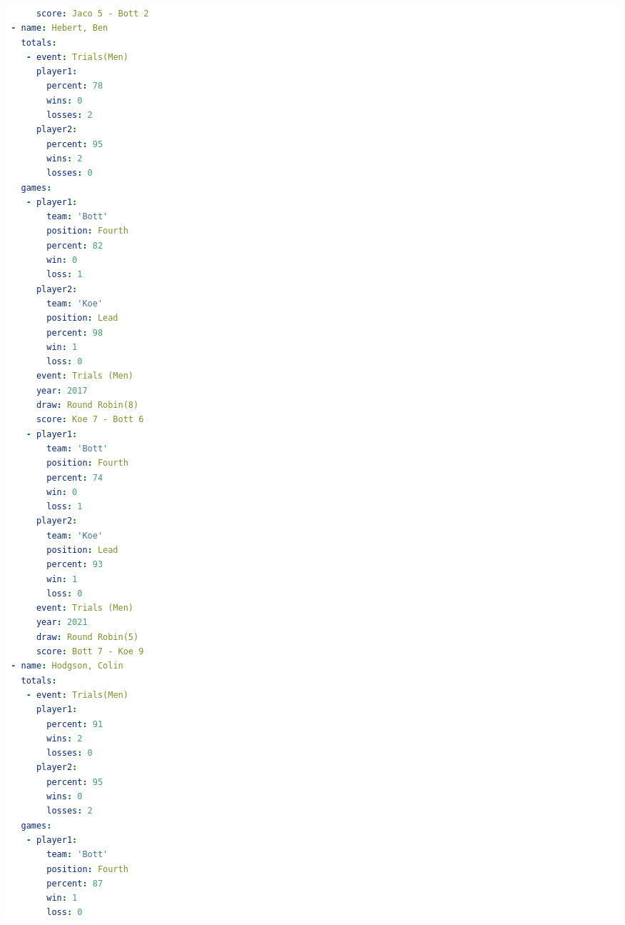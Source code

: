 ```yaml
      score: Jaco 5 - Bott 2
 - name: Hebert, Ben
   totals:
    - event: Trials(Men)
      player1:
        percent: 78
        wins: 0
        losses: 2
      player2:
        percent: 95
        wins: 2
        losses: 0
   games:
    - player1:
        team: 'Bott'
        position: Fourth
        percent: 82
        win: 0
        loss: 1
      player2:
        team: 'Koe'
        position: Lead
        percent: 98
        win: 1
        loss: 0
      event: Trials (Men)
      year: 2017
      draw: Round Robin(8)
      score: Koe 7 - Bott 6
    - player1:
        team: 'Bott'
        position: Fourth
        percent: 74
        win: 0
        loss: 1
      player2:
        team: 'Koe'
        position: Lead
        percent: 93
        win: 1
        loss: 0
      event: Trials (Men)
      year: 2021
      draw: Round Robin(5)
      score: Bott 7 - Koe 9
 - name: Hodgson, Colin
   totals:
    - event: Trials(Men)
      player1:
        percent: 91
        wins: 2
        losses: 0
      player2:
        percent: 95
        wins: 0
        losses: 2
   games:
    - player1:
        team: 'Bott'
        position: Fourth
        percent: 87
        win: 1
        loss: 0
```